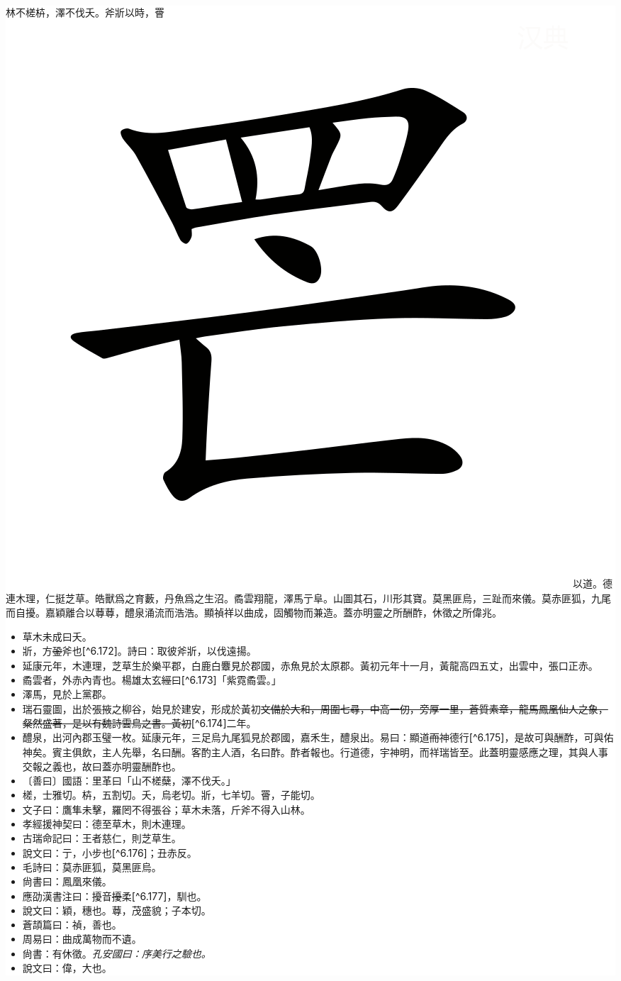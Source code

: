 林不槎枿，澤不伐夭。斧斨以時，罾![&#x2627E;](images/2627E.svg)以道。德連木理，仁挺芝草。皓獸爲之育藪，丹魚爲之生沼。矞雲翔龍，澤馬亍阜。山圖其石，川形其寶。莫黑匪烏，三趾而來儀。莫赤匪狐，九尾而自擾。嘉穎離合以䔿䔿，醴泉涌流而浩浩。顯禎祥以曲成，固觸物而兼造。蓋亦明靈之所酬酢，休徵之所偉兆。

- 草木未成曰夭。
- 斨，方~~銎~~斧也[^6.172]。詩曰：取彼斧斨，以伐遠揚。
- 延康元年，木連理，芝草生於樂平郡，白鹿白麞見於郡國，赤魚見於太原郡。黃初元年十一月，黃龍高四五丈，出雲中，張口正赤。
- 矞雲者，外赤內青也。楊雄太玄~~經~~曰[^6.173]「紫霓矞雲。」
- 澤馬，見於上黨郡。
- 瑞石靈圖，出於張掖之柳谷，始見於建安，形成於黃初~~文備於大和，周圍七尋，中高一仞，旁厚一里，蒼質素章，龍馬鳳凰仙人之象，粲然盛著，是以有魏詩雲鳥之書。黃初~~[^6.174]二年。
- 醴泉，出河內郡玉璧一枚。延康元年，三足烏九尾狐見於郡國，嘉禾生，醴泉出。易曰：顯道~~而~~神德行[^6.175]，是故可與酬酢，可與佑神矣。賓主俱飲，主人先舉，名曰酬。客酌主人酒，名曰酢。酢者報也。行道德，宇神明，而祥瑞皆至。此蓋明靈感應之理，其與人事交報之義也，故曰蓋亦明靈酬酢也。
- 〔善曰〕國語：里革曰「山不槎蘖，澤不伐夭。」
- 槎，士雅切。枿，五割切。夭，烏老切。斨，七羊切。罾，子能切。
- 文子曰：鷹隼未擊，羅罔不得張谷；草木未落，斤斧不得入山林。
- 孝經援神契曰：德至草木，則木連理。
- 古瑞命記曰：王者慈仁，則芝草生。
- 說文曰：亍，小步也[^6.176]；丑赤反。
- 毛詩曰：莫赤匪狐，莫黑匪烏。
- 尙書曰：鳳凰來儀。
- 應劭漢書注曰：擾音~~擾~~柔[^6.177]，馴也。
- 說文曰：穎，穗也。䔿，茂盛貌；子本切。
- 蒼頡篇曰：禎，善也。
- 周易曰：曲成萬物而不遺。
- 尙書：有休徵。*孔安國曰：序美行之驗也。*
- 說文曰：偉，大也。